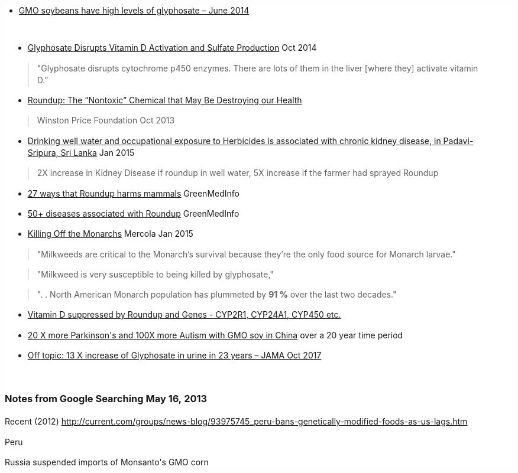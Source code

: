 * [GMO soybeans have high levels of glyphosate – June 2014](/tags/gmo-soybeans-have-high-levels-of-glyphosate-june-2014.html)

<div class="border" style="background-color:#FFF;padding:15px;margin:10px 0;border-radius:5px;width:800px">

* [Glyphosate Disrupts Vitamin D Activation and Sulfate Production](http://latitudes.org/forums/index.php?showtopic=23251) Oct 2014

> "Glyphosate disrupts cytochrome p450 enzymes. There are lots of them in the liver <span>[where they]</span> activate vitamin D."

* [Roundup: The “Nontoxic” Chemical that May Be Destroying our Health](http://www.westonaprice.org/health-topics/roundup-the-nontoxic-chemical-that-may-be-destroying-our-health/) 

> Winston Price Foundation Oct 2013

* [Drinking well water and occupational exposure to Herbicides is associated with chronic kidney disease, in Padavi-Sripura, Sri Lanka](http://www.ehjournal.net/content/pdf/1476-069X-14-6.pdf) Jan 2015

> 2X increase in Kidney Disease if roundup in well water, 5X increase if the farmer had sprayed Roundup

* [27 ways that Roundup harms mammals](http://www.greenmedinfo.com/toxic-ingredient/glyphosate) GreenMedInfo

* [50+ diseases associated with Roundup](http://www.greenmedinfo.com/toxic-ingredient/roundup-herbicide) GreenMedInfo

* [Killing Off the Monarchs](http://articles.mercola.com/sites/articles/archive/2015/01/31/glyphosate-monarch-butterflies.aspx?e_cid=20150131Z1_DNL_RTL_C_art_1&utm_source=dnl&utm_medium=email&utm_content=art1&utm_campaign=20150131Z1_RTL_C&et_cid=DM66049&et_rid=825653520) Mercola Jan 2015

> "Milkweeds are critical to the Monarch’s survival because they’re the only food source for Monarch larvae."

> "Milkweed is very susceptible to being killed by glyphosate,"

> ". . North American Monarch population has plummeted by  **91 %**  over the last two decades."

* [Vitamin D suppressed by Roundup and Genes - CYP2R1, CYP24A1, CYP450 etc.](/posts/vitamin-d-suppressed-by-roundup-and-genes-cyp2r1-cyp24a1-cyp450-etc)

* [20 X more Parkinson's and 100X more Autism with GMO soy in China](/tags/20-x-more-parkinsons-and-100x-more-autism-with-gmo-soy-in-china.html)  over a 20 year time period

* [Off topic: 13 X increase of Glyphosate in urine in 23 years – JAMA Oct 2017](/tags/off-topic-13-x-increase-of-glyphosate-in-urine-in-23-years-jama-oct-2017.html)

</div>

### Notes from Google Searching May 16, 2013

Recent (2012) http://current.com/groups/news-blog/93975745_peru-bans-genetically-modified-foods-as-us-lags.htm

Peru

Russia suspended imports of Monsanto's GMO corn
